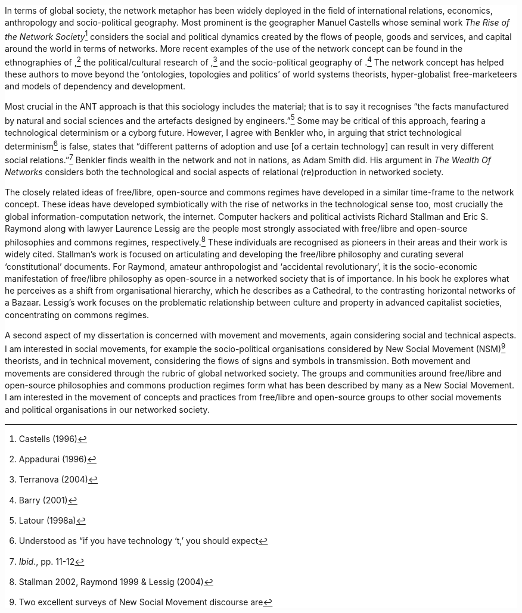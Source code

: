 In terms of global society, the network metaphor has been widely
deployed in the field of international relations, economics,
anthropology and socio-political geography. Most prominent is the
geographer Manuel Castells whose seminal work *The Rise of the Network
Society*[^3] considers the social and political dynamics created by the
flows of people, goods and services, and capital around the world in
terms of networks. More recent examples of the use of the network
concept can be found in the ethnographies of ,[^4] the
political/cultural research of ,[^5] and the socio-political geography
of .[^6] The network concept has helped these authors to move beyond the
‘ontologies, topologies and politics’ of world systems theorists,
hyper-globalist free-marketeers and models of dependency and
development.

Most crucial in the ANT approach is that this sociology includes the
material; that is to say it recognises “the facts manufactured by
natural and social sciences and the artefacts designed by
engineers.”[^7] Some may be critical of this approach, fearing a
technological determinism or a cyborg future. However, I agree with
Benkler who, in arguing that strict technological determinism[^8] is
false, states that “different patterns of adoption and use \[of a
certain technology\] can result in very different social relations.”[^9]
Benkler finds wealth in the network and not in nations, as Adam Smith
did. His argument in *The Wealth Of Networks* considers both the
technological and social aspects of relational (re)production in
networked society.

The closely related ideas of free/libre, open-source and commons regimes
have developed in a similar time-frame to the network concept. These
ideas have developed symbiotically with the rise of networks in the
technological sense too, most crucially the global
information-computation network, the internet. Computer hackers and
political activists Richard Stallman and Eric S. Raymond along with
lawyer Laurence Lessig are the people most strongly associated with
free/libre and open-source philosophies and commons regimes,
respectively.[^10] These individuals are recognised as pioneers in their
areas and their work is widely cited. Stallman’s work is focused on
articulating and developing the free/libre philosophy and curating
several ‘constitutional’ documents. For Raymond, amateur anthropologist
and ‘accidental revolutionary’, it is the socio-economic manifestation
of free/libre philosophy as open-source in a networked society that is
of importance. In his book he explores what he perceives as a shift from
organisational hierarchy, which he describes as a Cathedral, to the
contrasting horizontal networks of a Bazaar. Lessig’s work focuses on
the problematic relationship between culture and property in advanced
capitalist societies, concentrating on commons regimes.

A second aspect of my dissertation is concerned with movement and
movements, again considering social and technical aspects. I am
interested in social movements, for example the socio-political
organisations considered by New Social Movement (NSM)[^11] theorists,
and in technical movement, considering the flows of signs and symbols in
transmission. Both movement and movements are considered through the
rubric of global networked society. The groups and communities around
free/libre and open-source philosophies and commons production regimes
form what has been described by many as a New Social Movement. I am
interested in the movement of concepts and practices from free/libre and
open-source groups to other social movements and political organisations
in our networked society.


[^1]: Parsons (1995)
[^2]: Latour (1998a)
[^3]: Castells (1996)
[^4]: Appadurai (1996)
[^5]: Terranova (2004)
[^6]: Barry (2001)
[^7]: Latour (1998a)
[^8]: Understood as “if you have technology ‘t,’ you should expect
[^9]: *Ibid*., pp. 11-12
[^10]: Stallman 2002, Raymond 1999 & Lessig (2004)
[^11]: Two excellent surveys of New Social Movement discourse are
[^12]: Latour (1998a)
[^13]: Latour describes the network concept as “a change of metaphors to
[^14]: Hardt and Negri (2001)
[^15]: After Dean (2004), *The Networked Empire: Communicative
[^16]: After Hardie (2005), *Change of the Century: Free Software and
[^17]: Mouffe (2000), 17
[^18]: Moglen (2003)
[^19]: *Ibid*.
[^20]: Dahl (1961)
[^21]: Barry (2001)
[^22]: Giddens (1990)
[^23]: Castells (1996)
[^24]: Barry (2001), 85
[^25]: Parsons (1995), 185
[^26]: The illustration used by Nustad 2003, 127 is that of a rail
[^27]: *Ibid.,* p.126
[^28]: *Ibid.,* p.126, emphasis added
[^29]: Such as the centre-periphery models associated with Wallerstein
[^30]: Virilio (2005), 10
[^31]: *Ibid.*, original emphasis
[^32]: *Ibid.* p. 11
[^33]: *Ibid.*
[^34]: Hardt and Negri (2001)
[^35]: *Ibid*., pp. 8-9
[^36]: *Ibid*., p. 13
[^37]: e.g. Waltz (1979)
[^38]: See Dalton and Kuechler (1990a) and Eder (1993). A more recent
[^39]: See Hardt (2002) for picture of Porto Algre WSF meetings as
[^40]: Hardt and Negri (2001), 275
[^41]: *Ibid*., p. 275
[^42]: Appadurai (1996), 31, original emphasis removed
[^43]: *Ibid*.
[^44]: Hardt and Negri (2001), 13–14
[^45]: For discussion of the Environmental movement as a network see
[^46]: Hardt (2002), 117
[^47]: Hardt (2002), 117
[^48]: Castells (2007), 258
[^49]: I will use f/los when referring to both free/libre and
[^50]: Himanen (2001), 48–53 and the prologue “Linus’s Law”
[^51]: Wark (2004), 077 There are no page numbers in Wark’s *Manifesto*,
[^52]: Wark (2004), 076. In *Empire* Hardt and Negri argue that capital
[^53]: Himanen (2001), 12
[^54]: Wark (2004), 036, emphasis added.
[^55]: Moore (2002)
[^56]: For Stallman, “The term “intellectual property” carries a hidden
[^57]: Moore (2002), 9m55sec
[^58]: GNU is recursive acronym that stands for “GNU’s Not Unix”, it is,
[^59]: See <http://www.gnu.org/philosophy/free-sw.html>
[^60]: See <http://www.gnu.org/philosophy/free-sw.html>
[^61]: Stallman (2002). See Williams (2007) for a critical engagement
[^62]: Williams (2007) Ch. 8
[^63]: Moore (2002), 15m30sec
[^64]: *Ibid.,*17m32sec
[^65]: *Ibid.,*15m30sec
[^66]: Coleman and Hill (2004)
[^67]: *Ibid.*
[^68]: See Appendix 3, The Open Source Definition and
[^69]: Raymond (1999)
[^70]: Anderson (1991)
[^71]: Quoted from IndyMedia.org homepage, accessed 24th April 2008,
[^72]: Rosenblatt (2005)
[^73]: See mySociety.org, *What’s it all about then, eh? - mySociety
[^74]: Terranova (2004)
[^75]: Prug (2007) “Hackers and the Protestant ethics” and Hardt and
[^76]: After Dean (2004), *The Networked Empire: Communicative
[^77]: After Hardie (2005), *Change of the Century: Free Software and
[^78]: Dean (2004), 272–73
[^79]: Hardt and Negri (2001), 28
[^80]: Terranova (2004), 101
[^81]: Appadurai (1996), 34. See also Barry (2001) Chapter 2,
[^82]: Dean (2004), 285
[^83]: See Terranova (2004) Chapter 3 *Free Labour* and also Wright
[^84]: The International Organization for Standardization is
[^85]: WIPO website, *What Is Intellectual Property*,
[^86]: Stallman (2008)
[^87]: Johnson (2004)
[^88]: Moore (2002), 17m32sec
[^89]: See The GNU Project, *What is Copyleft?*,
[^90]: See St Laurent (2004) Chapter 1, *Open Source Licensing, Contract,
[^91]: Hardie (2005), 2
[^92]: Prug (2007)
[^93]: See <http://www.opencapital.net/>
[^94]: Cook (2004), 17
[^95]: Mouffe (2000), 17
[^96]: Boomen and Schäfer (2005), 7
[^97]: Appadurai (1996), 31
[^98]: See Himanen (2001) Ch. 1 & 2 for a full discussion on the hacker
[^99]: Hardt and Negri (2005), 232–36
[^100]: *Ibid.,* p. 236
[^101]: Hardt and Negri (2001), 275
[^102]: See Terranova (2004), 80
[^103]: Hardt and Negri (2001), 274, original emphasis
[^104]: Žižek (2006)
[^105]: Hardt and Negri (2005), 236
[^106]: *Ibid.,* p. 236
[^107]: Žižek (2006), original emphasis
[^108]: Freeman (1970)
[^109]: Hardt and Negri (2005), 339–40
[^110]: Graeber (2002)